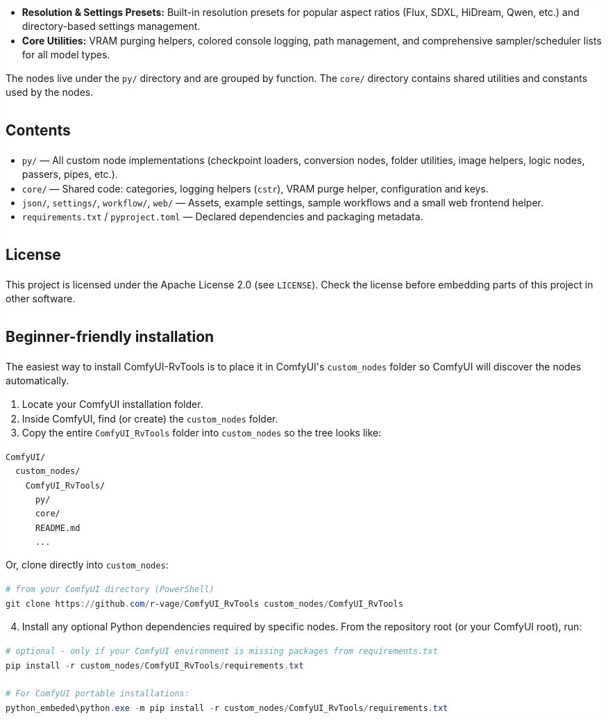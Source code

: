 - **Resolution & Settings Presets:** Built-in resolution presets for popular aspect ratios (Flux, SDXL, HiDream, Qwen, etc.) and directory-based settings management.
- **Core Utilities:** VRAM purging helpers, colored console logging, path management, and comprehensive sampler/scheduler lists for all model types.

The nodes live under the `py/` directory and are grouped by function. The `core/` directory contains shared utilities and constants used by the nodes.

## Contents

- `py/` — All custom node implementations (checkpoint loaders, conversion nodes, folder utilities, image helpers, logic nodes, passers, pipes, etc.).
- `core/` — Shared code: categories, logging helpers (`cstr`), VRAM purge helper, configuration and keys.
- `json/`, `settings/`, `workflow/`, `web/` — Assets, example settings, sample workflows and a small web frontend helper.
- `requirements.txt` / `pyproject.toml` — Declared dependencies and packaging metadata.

## License

This project is licensed under the Apache License 2.0 (see `LICENSE`). Check the license before embedding parts of this project in other software.

## Beginner-friendly installation

The easiest way to install ComfyUI-RvTools is to place it in ComfyUI's `custom_nodes` folder so ComfyUI will discover the nodes automatically.

1. Locate your ComfyUI installation folder.
2. Inside ComfyUI, find (or create) the `custom_nodes` folder.
3. Copy the entire `ComfyUI_RvTools` folder into `custom_nodes` so the tree looks like:

```
ComfyUI/
  custom_nodes/
    ComfyUI_RvTools/
      py/
      core/
      README.md
      ...
```

Or, clone directly into `custom_nodes`:

```powershell
# from your ComfyUI directory (PowerShell)
git clone https://github.com/r-vage/ComfyUI_RvTools custom_nodes/ComfyUI_RvTools
```

4. Install any optional Python dependencies required by specific nodes. From the repository root (or your ComfyUI root), run:

```powershell
# optional - only if your ComfyUI environment is missing packages from requirements.txt
pip install -r custom_nodes/ComfyUI_RvTools/requirements.txt

# For ComfyUI portable installations:
python_embeded\python.exe -m pip install -r custom_nodes/ComfyUI_RvTools/requirements.txt
```
